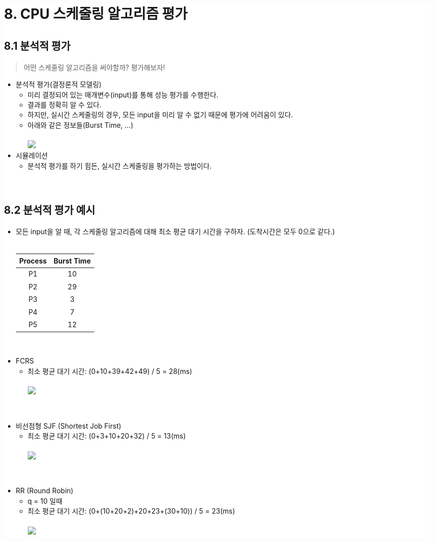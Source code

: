 # 8. CPU 스케줄링 알고리즘 평가

## 8.1 분석적 평가

> 어떤 스케줄링 알고리즘을 써야할까? 평가해보자!

- 분석적 평가(결정론적 모델링)
  - 미리 결정되어 있는 매개변수(input)를 통해 성능 평가를 수행한다.
  - 결과를 정확히 알 수 있다.
  - 하지만, 실시간 스케줄링의 경우, 모든 input을 미리 알 수 없기 때문에 평가에 어려움이 있다.
  - 아래와 같은 정보들(Burst Time, …)<br><br>
    ![](https://velog.velcdn.com/images/sieunpark/post/7d0f2fd6-8f36-4ca4-9def-33cc2c3e5f95/image.png)
- 시뮬레이션
  - 분석적 평가를 하기 힘든, 실시간 스케줄링을 평가하는 방법이다.

<br>

## 8.2 분석적 평가 예시

- 모든 input을 알 때, 각 스케줄링 알고리즘에 대해 최소 평균 대기 시간을 구하자. (도착시간은 모두 0으로 같다.)<br><br>

  | Process | Burst Time |
  | :-----: | :--------: |
  |   P1    |     10     |
  |   P2    |     29     |
  |   P3    |     3      |
  |   P4    |     7      |
  |   P5    |     12     |

<br>

- FCRS
  - 최소 평균 대기 시간: (0+10+39+42+49) / 5 = 28(ms)<br><br>
    ![](https://velog.velcdn.com/images/sieunpark/post/1460b14a-b76a-415a-9049-076e819c1e40/image.png)

<br>

- 비선점형 SJF (Shortest Job First)
  - 최소 평균 대기 시간: (0+3+10+20+32) / 5 = 13(ms)<br><br>
    ![](https://velog.velcdn.com/images/sieunpark/post/e989fdd1-cffe-4681-9787-c99fbaceb8ee/image.png)

<br>

- RR (Round Robin)
  - q = 10 일때
  - 최소 평균 대기 시간: (0+(10+20+2)+20+23+(30+10)) / 5 = 23(ms)<br><br>
    ![](https://velog.velcdn.com/images/sieunpark/post/8ccd825f-57c4-4988-b7f6-86639b9daaa3/image.png)
